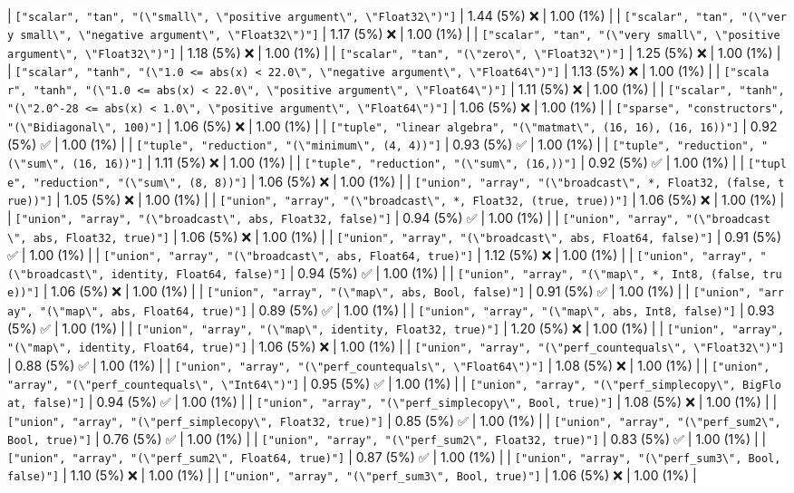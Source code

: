 | `["scalar", "tan", "(\"small\", \"positive argument\", \"Float32\")"]` | 1.44 (5%) :x: | 1.00 (1%)  |
| `["scalar", "tan", "(\"very small\", \"negative argument\", \"Float32\")"]` | 1.17 (5%) :x: | 1.00 (1%)  |
| `["scalar", "tan", "(\"very small\", \"positive argument\", \"Float32\")"]` | 1.18 (5%) :x: | 1.00 (1%)  |
| `["scalar", "tan", "(\"zero\", \"Float32\")"]` | 1.25 (5%) :x: | 1.00 (1%)  |
| `["scalar", "tanh", "(\"1.0 <= abs(x) < 22.0\", \"negative argument\", \"Float64\")"]` | 1.13 (5%) :x: | 1.00 (1%)  |
| `["scalar", "tanh", "(\"1.0 <= abs(x) < 22.0\", \"positive argument\", \"Float64\")"]` | 1.11 (5%) :x: | 1.00 (1%)  |
| `["scalar", "tanh", "(\"2.0^-28 <= abs(x) < 1.0\", \"positive argument\", \"Float64\")"]` | 1.06 (5%) :x: | 1.00 (1%)  |
| `["sparse", "constructors", "(\"Bidiagonal\", 100)"]` | 1.06 (5%) :x: | 1.00 (1%)  |
| `["tuple", "linear algebra", "(\"matmat\", (16, 16), (16, 16))"]` | 0.92 (5%) :white_check_mark: | 1.00 (1%)  |
| `["tuple", "reduction", "(\"minimum\", (4, 4))"]` | 0.93 (5%) :white_check_mark: | 1.00 (1%)  |
| `["tuple", "reduction", "(\"sum\", (16, 16))"]` | 1.11 (5%) :x: | 1.00 (1%)  |
| `["tuple", "reduction", "(\"sum\", (16,))"]` | 0.92 (5%) :white_check_mark: | 1.00 (1%)  |
| `["tuple", "reduction", "(\"sum\", (8, 8))"]` | 1.06 (5%) :x: | 1.00 (1%)  |
| `["union", "array", "(\"broadcast\", *, Float32, (false, true))"]` | 1.05 (5%) :x: | 1.00 (1%)  |
| `["union", "array", "(\"broadcast\", *, Float32, (true, true))"]` | 1.06 (5%) :x: | 1.00 (1%)  |
| `["union", "array", "(\"broadcast\", abs, Float32, false)"]` | 0.94 (5%) :white_check_mark: | 1.00 (1%)  |
| `["union", "array", "(\"broadcast\", abs, Float32, true)"]` | 1.06 (5%) :x: | 1.00 (1%)  |
| `["union", "array", "(\"broadcast\", abs, Float64, false)"]` | 0.91 (5%) :white_check_mark: | 1.00 (1%)  |
| `["union", "array", "(\"broadcast\", abs, Float64, true)"]` | 1.12 (5%) :x: | 1.00 (1%)  |
| `["union", "array", "(\"broadcast\", identity, Float64, false)"]` | 0.94 (5%) :white_check_mark: | 1.00 (1%)  |
| `["union", "array", "(\"map\", *, Int8, (false, true))"]` | 1.06 (5%) :x: | 1.00 (1%)  |
| `["union", "array", "(\"map\", abs, Bool, false)"]` | 0.91 (5%) :white_check_mark: | 1.00 (1%)  |
| `["union", "array", "(\"map\", abs, Float64, true)"]` | 0.89 (5%) :white_check_mark: | 1.00 (1%)  |
| `["union", "array", "(\"map\", abs, Int8, false)"]` | 0.93 (5%) :white_check_mark: | 1.00 (1%)  |
| `["union", "array", "(\"map\", identity, Float32, true)"]` | 1.20 (5%) :x: | 1.00 (1%)  |
| `["union", "array", "(\"map\", identity, Float64, true)"]` | 1.06 (5%) :x: | 1.00 (1%)  |
| `["union", "array", "(\"perf_countequals\", \"Float32\")"]` | 0.88 (5%) :white_check_mark: | 1.00 (1%)  |
| `["union", "array", "(\"perf_countequals\", \"Float64\")"]` | 1.08 (5%) :x: | 1.00 (1%)  |
| `["union", "array", "(\"perf_countequals\", \"Int64\")"]` | 0.95 (5%) :white_check_mark: | 1.00 (1%)  |
| `["union", "array", "(\"perf_simplecopy\", BigFloat, false)"]` | 0.94 (5%) :white_check_mark: | 1.00 (1%)  |
| `["union", "array", "(\"perf_simplecopy\", Bool, true)"]` | 1.08 (5%) :x: | 1.00 (1%)  |
| `["union", "array", "(\"perf_simplecopy\", Float32, true)"]` | 0.85 (5%) :white_check_mark: | 1.00 (1%)  |
| `["union", "array", "(\"perf_sum2\", Bool, true)"]` | 0.76 (5%) :white_check_mark: | 1.00 (1%)  |
| `["union", "array", "(\"perf_sum2\", Float32, true)"]` | 0.83 (5%) :white_check_mark: | 1.00 (1%)  |
| `["union", "array", "(\"perf_sum2\", Float64, true)"]` | 0.87 (5%) :white_check_mark: | 1.00 (1%)  |
| `["union", "array", "(\"perf_sum3\", Bool, false)"]` | 1.10 (5%) :x: | 1.00 (1%)  |
| `["union", "array", "(\"perf_sum3\", Bool, true)"]` | 1.06 (5%) :x: | 1.00 (1%)  |